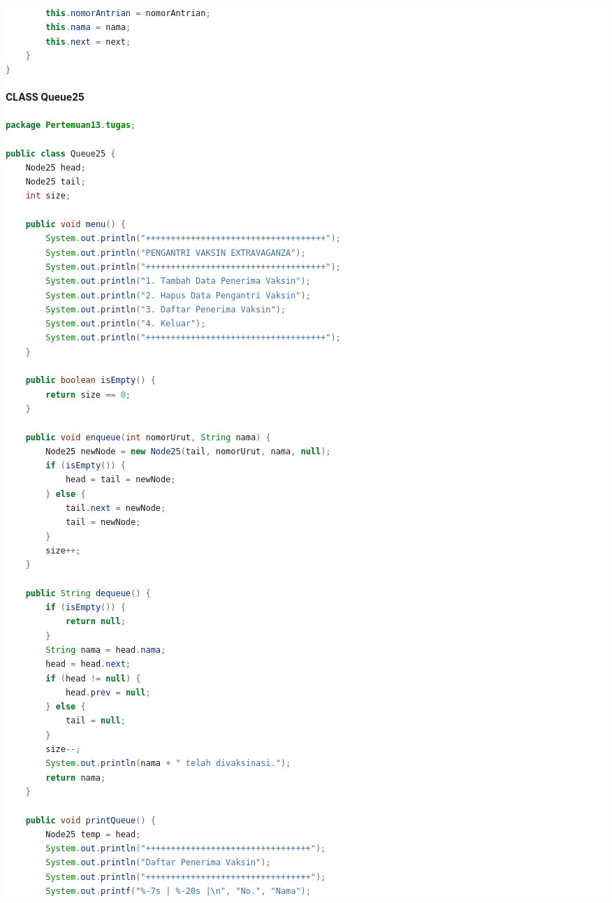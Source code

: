 ```java
        this.nomorAntrian = nomorAntrian;
        this.nama = nama;
        this.next = next;
    }
}
```
#### CLASS Queue25
```java
package Pertemuan13.tugas;

public class Queue25 {
    Node25 head;
    Node25 tail;
    int size;

    public void menu() {
        System.out.println("++++++++++++++++++++++++++++++++++++");
        System.out.println("PENGANTRI VAKSIN EXTRAVAGANZA");
        System.out.println("++++++++++++++++++++++++++++++++++++");
        System.out.println("1. Tambah Data Penerima Vaksin");
        System.out.println("2. Hapus Data Pengantri Vaksin");
        System.out.println("3. Daftar Penerima Vaksin");
        System.out.println("4. Keluar");
        System.out.println("++++++++++++++++++++++++++++++++++++");
    }

    public boolean isEmpty() {
        return size == 0;
    }

    public void enqueue(int nomorUrut, String nama) {
        Node25 newNode = new Node25(tail, nomorUrut, nama, null);
        if (isEmpty()) {
            head = tail = newNode;
        } else {
            tail.next = newNode;
            tail = newNode;
        }
        size++;
    }

    public String dequeue() {
        if (isEmpty()) {
            return null;
        }
        String nama = head.nama;
        head = head.next;
        if (head != null) {
            head.prev = null;
        } else {
            tail = null;
        }
        size--;
        System.out.println(nama + " telah divaksinasi.");
        return nama;
    }

    public void printQueue() {
        Node25 temp = head;
        System.out.println("+++++++++++++++++++++++++++++++++");
        System.out.println("Daftar Penerima Vaksin");
        System.out.println("+++++++++++++++++++++++++++++++++");
        System.out.printf("%-7s | %-20s |\n", "No.", "Nama");
```